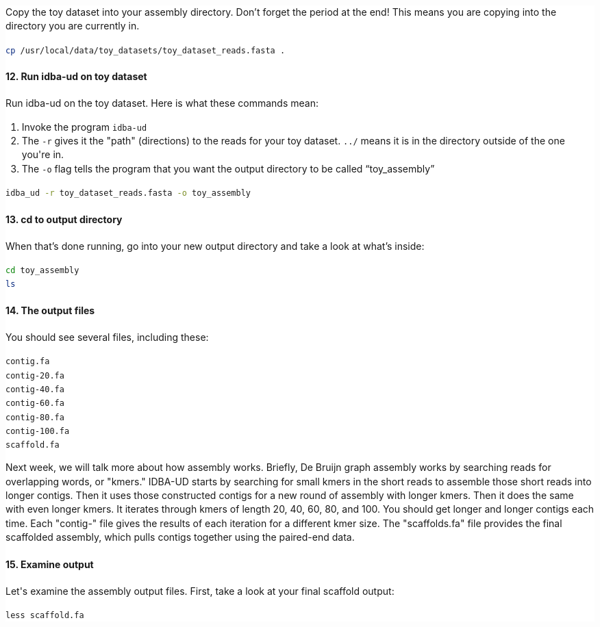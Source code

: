 Copy the toy dataset into your assembly directory. Don’t forget the period at the end! This means you are copying into the directory you are currently in.

```bash
cp /usr/local/data/toy_datasets/toy_dataset_reads.fasta .
```

#### 12. Run idba-ud on toy dataset

Run idba-ud on the toy dataset. Here is what these commands mean:

1. Invoke the program `idba-ud`
2. The `-r` gives it the "path" (directions) to the reads for your toy dataset. `../` means it is in the directory outside of the one you're in.
3. The `-o` flag tells the program that you want the output directory to be called “toy_assembly”

```bash
idba_ud -r toy_dataset_reads.fasta -o toy_assembly
```

#### 13. cd to output directory

When that’s done running, go into your new output directory and take a look at what’s inside:

```bash
cd toy_assembly
ls
```

#### 14. The output files

You should see several files, including these:

```
contig.fa
contig-20.fa
contig-40.fa
contig-60.fa
contig-80.fa
contig-100.fa
scaffold.fa
```

Next week, we will talk more about how assembly works. Briefly, De Bruijn graph assembly works by searching reads for overlapping words, or "kmers." IDBA-UD starts by searching for small kmers in the short reads to assemble those short reads into longer contigs. Then it uses those constructed contigs for a new round of assembly with longer kmers. Then it does the same with even longer kmers. It iterates through kmers of length 20, 40, 60, 80, and 100. You should get longer and longer contigs each time. Each "contig-" file gives the results of each iteration for a different kmer size. The "scaffolds.fa" file provides the final scaffolded assembly, which pulls contigs together using the paired-end data.

#### 15. Examine output

Let's examine the assembly output files. First, take a look at your final scaffold output:

`less scaffold.fa`
